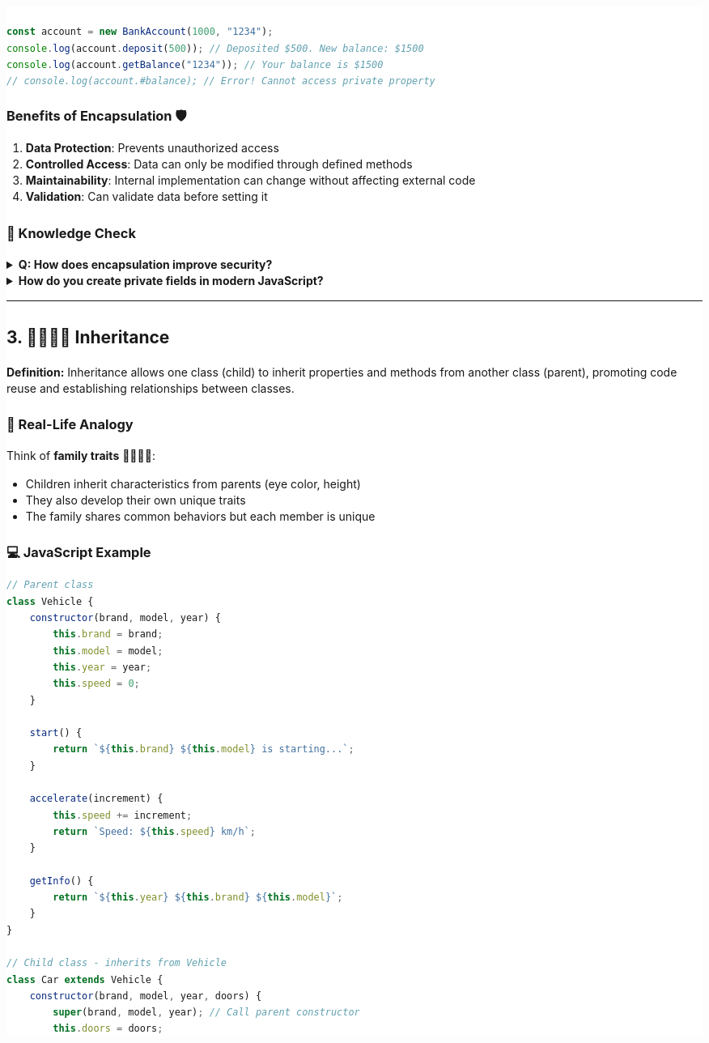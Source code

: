 ```javascript

const account = new BankAccount(1000, "1234");
console.log(account.deposit(500)); // Deposited $500. New balance: $1500
console.log(account.getBalance("1234")); // Your balance is $1500
// console.log(account.#balance); // Error! Cannot access private property
```

### Benefits of Encapsulation 🛡️
1. **Data Protection**: Prevents unauthorized access
2. **Controlled Access**: Data can only be modified through defined methods
3. **Maintainability**: Internal implementation can change without affecting external code
4. **Validation**: Can validate data before setting it


### 🧠 Knowledge Check
<details><summary><strong>Q: How does encapsulation improve security?</strong></summary></details>

<details><summary><strong>How do you create private fields in modern JavaScript?</strong></summary></details>

---

## 3. 👨‍👩‍👧‍👦 Inheritance

**Definition:** Inheritance allows one class (child) to inherit properties and methods from another class (parent), promoting code reuse and establishing relationships between classes.

### 🌟 Real-Life Analogy
Think of **family traits** 👨‍👩‍👧‍👦:
- Children inherit characteristics from parents (eye color, height)
- They also develop their own unique traits
- The family shares common behaviors but each member is unique

### 💻 JavaScript Example
```javascript
// Parent class
class Vehicle {
    constructor(brand, model, year) {
        this.brand = brand;
        this.model = model;
        this.year = year;
        this.speed = 0;
    }
    
    start() {
        return `${this.brand} ${this.model} is starting...`;
    }
    
    accelerate(increment) {
        this.speed += increment;
        return `Speed: ${this.speed} km/h`;
    }
    
    getInfo() {
        return `${this.year} ${this.brand} ${this.model}`;
    }
}

// Child class - inherits from Vehicle
class Car extends Vehicle {
    constructor(brand, model, year, doors) {
        super(brand, model, year); // Call parent constructor
        this.doors = doors;
```